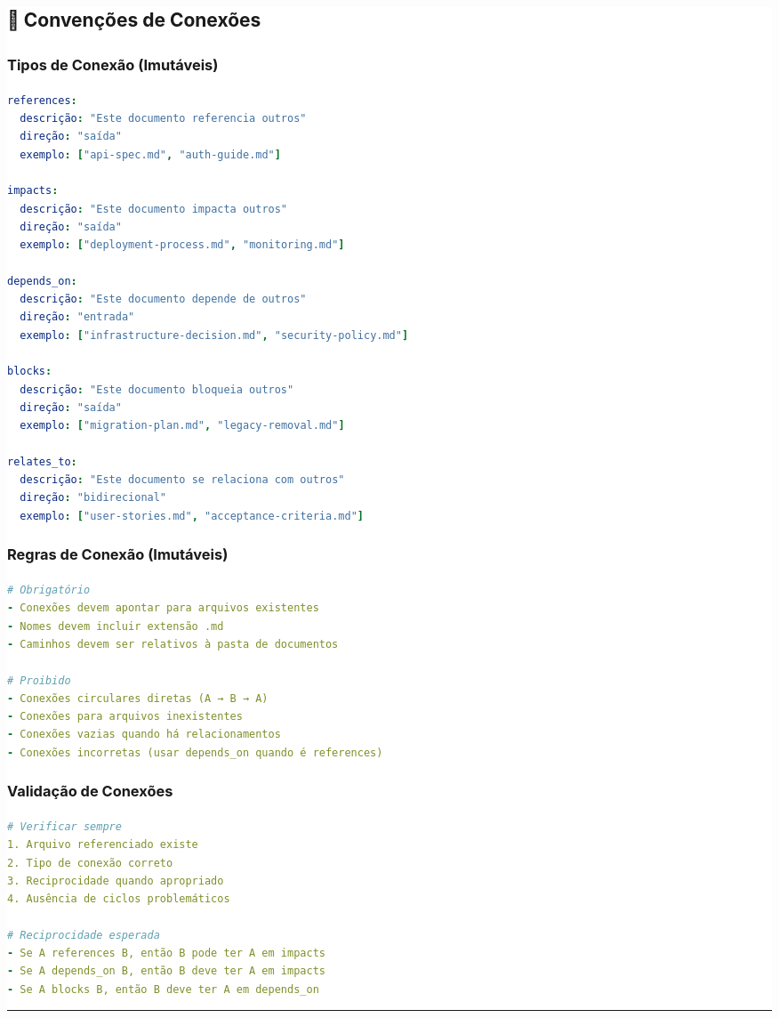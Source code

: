 
## 🔗 Convenções de Conexões

### **Tipos de Conexão (Imutáveis)**

```yaml
references:
  descrição: "Este documento referencia outros"
  direção: "saída"
  exemplo: ["api-spec.md", "auth-guide.md"]

impacts:
  descrição: "Este documento impacta outros"
  direção: "saída"
  exemplo: ["deployment-process.md", "monitoring.md"]

depends_on:
  descrição: "Este documento depende de outros"
  direção: "entrada"
  exemplo: ["infrastructure-decision.md", "security-policy.md"]

blocks:
  descrição: "Este documento bloqueia outros"
  direção: "saída"
  exemplo: ["migration-plan.md", "legacy-removal.md"]

relates_to:
  descrição: "Este documento se relaciona com outros"
  direção: "bidirecional"
  exemplo: ["user-stories.md", "acceptance-criteria.md"]
```

### **Regras de Conexão (Imutáveis)**

```yaml
# Obrigatório
- Conexões devem apontar para arquivos existentes
- Nomes devem incluir extensão .md
- Caminhos devem ser relativos à pasta de documentos

# Proibido
- Conexões circulares diretas (A → B → A)
- Conexões para arquivos inexistentes
- Conexões vazias quando há relacionamentos
- Conexões incorretas (usar depends_on quando é references)
```

### **Validação de Conexões**

```yaml
# Verificar sempre
1. Arquivo referenciado existe
2. Tipo de conexão correto
3. Reciprocidade quando apropriado
4. Ausência de ciclos problemáticos

# Reciprocidade esperada
- Se A references B, então B pode ter A em impacts
- Se A depends_on B, então B deve ter A em impacts
- Se A blocks B, então B deve ter A em depends_on
```

---